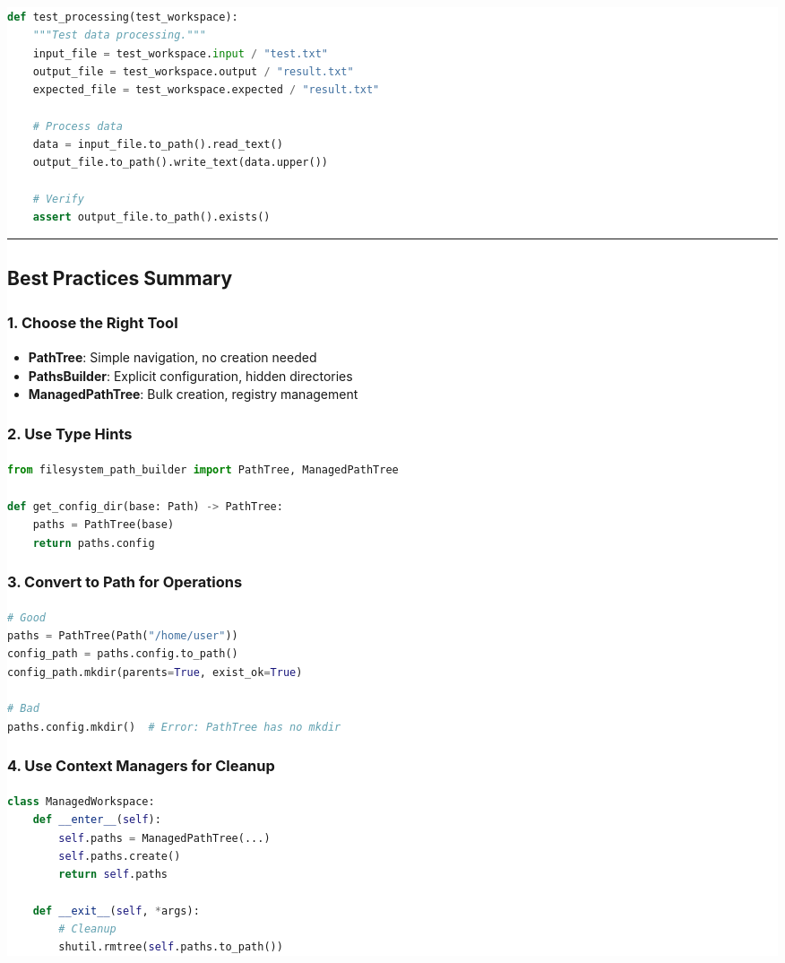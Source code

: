 ```python
def test_processing(test_workspace):
    """Test data processing."""
    input_file = test_workspace.input / "test.txt"
    output_file = test_workspace.output / "result.txt"
    expected_file = test_workspace.expected / "result.txt"
    
    # Process data
    data = input_file.to_path().read_text()
    output_file.to_path().write_text(data.upper())
    
    # Verify
    assert output_file.to_path().exists()
```

---

## Best Practices Summary

### 1. Choose the Right Tool

- **PathTree**: Simple navigation, no creation needed
- **PathsBuilder**: Explicit configuration, hidden directories
- **ManagedPathTree**: Bulk creation, registry management

### 2. Use Type Hints

```python
from filesystem_path_builder import PathTree, ManagedPathTree

def get_config_dir(base: Path) -> PathTree:
    paths = PathTree(base)
    return paths.config
```

### 3. Convert to Path for Operations

```python
# Good
paths = PathTree(Path("/home/user"))
config_path = paths.config.to_path()
config_path.mkdir(parents=True, exist_ok=True)

# Bad
paths.config.mkdir()  # Error: PathTree has no mkdir
```

### 4. Use Context Managers for Cleanup

```python
class ManagedWorkspace:
    def __enter__(self):
        self.paths = ManagedPathTree(...)
        self.paths.create()
        return self.paths
    
    def __exit__(self, *args):
        # Cleanup
        shutil.rmtree(self.paths.to_path())
```
